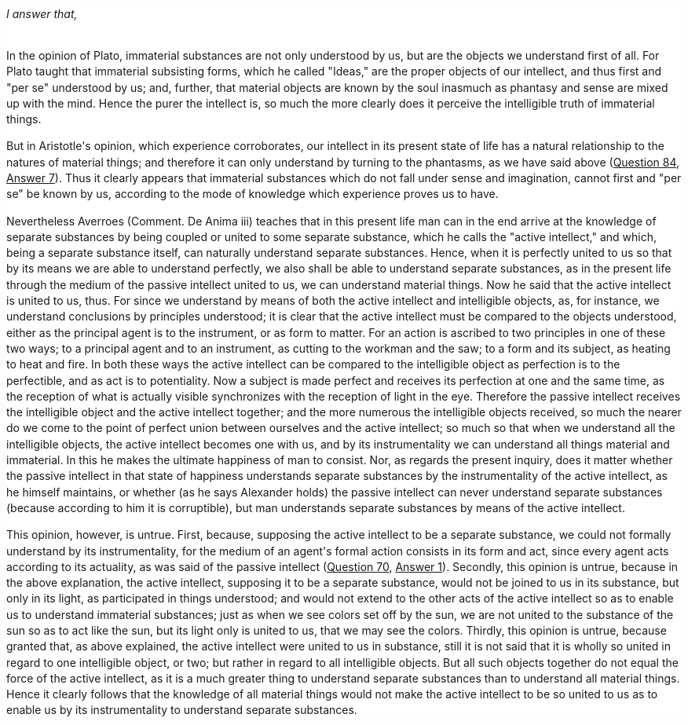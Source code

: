###### I answer that,
In the opinion of Plato, immaterial substances are not only understood by us, but are the objects we understand first of all. For Plato taught that immaterial subsisting forms, which he called "Ideas," are the proper objects of our intellect, and thus first and "per se" understood by us; and, further, that material objects are known by the soul inasmuch as phantasy and sense are mixed up with the mind. Hence the purer the intellect is, so much the more clearly does it perceive the intelligible truth of immaterial things.  

But in Aristotle's opinion, which experience corroborates, our intellect in its present state of life has a natural relationship to the natures of material things; and therefore it can only understand by turning to the phantasms, as we have said above ([Question 84](84.%20How%20the%20Soul%20While%20United%20to%20the%20Body%20Understands%20Corporeal%20Things%20Beneath%20It.md), [Answer 7](84.%20How%20the%20Soul%20While%20United%20to%20the%20Body%20Understands%20Corporeal%20Things%20Beneath%20It.md#7.%20Whether%20the%20intellect%20can%20actually%20understand%20through%20the%20intelligible%20species%20of%20which%20it%20is%20possessed,%20without%20turning%20to%20the%20phantasms?%20)). Thus it clearly appears that immaterial substances which do not fall under sense and imagination, cannot first and "per se" be known by us, according to the mode of knowledge which experience proves us to have.  

Nevertheless Averroes (Comment. De Anima iii) teaches that in this present life man can in the end arrive at the knowledge of separate substances by being coupled or united to some separate substance, which he calls the "active intellect," and which, being a separate substance itself, can naturally understand separate substances. Hence, when it is perfectly united to us so that by its means we are able to understand perfectly, we also shall be able to understand separate substances, as in the present life through the medium of the passive intellect united to us, we can understand material things. Now he said that the active intellect is united to us, thus. For since we understand by means of both the active intellect and intelligible objects, as, for instance, we understand conclusions by principles understood; it is clear that the active intellect must be compared to the objects understood, either as the principal agent is to the instrument, or as form to matter. For an action is ascribed to two principles in one of these two ways; to a principal agent and to an instrument, as cutting to the workman and the saw; to a form and its subject, as heating to heat and fire. In both these ways the active intellect can be compared to the intelligible object as perfection is to the perfectible, and as act is to potentiality. Now a subject is made perfect and receives its perfection at one and the same time, as the reception of what is actually visible synchronizes with the reception of light in the eye. Therefore the passive intellect receives the intelligible object and the active intellect together; and the more numerous the intelligible objects received, so much the nearer do we come to the point of perfect union between ourselves and the active intellect; so much so that when we understand all the intelligible objects, the active intellect becomes one with us, and by its instrumentality we can understand all things material and immaterial. In this he makes the ultimate happiness of man to consist. Nor, as regards the present inquiry, does it matter whether the passive intellect in that state of happiness understands separate substances by the instrumentality of the active intellect, as he himself maintains, or whether (as he says Alexander holds) the passive intellect can never understand separate substances (because according to him it is corruptible), but man understands separate substances by means of the active intellect.  

This opinion, however, is untrue. First, because, supposing the active intellect to be a separate substance, we could not formally understand by its instrumentality, for the medium of an agent's formal action consists in its form and act, since every agent acts according to its actuality, as was said of the passive intellect ([Question 70](../065.%20Work%20of%20the%20Six%20Days/70.%20Work%20of%20Adornment,%20as%20Regards%20the%20Fourth%20Day.md), [Answer 1](../065.%20Work%20of%20the%20Six%20Days/70.%20Work%20of%20Adornment,%20as%20Regards%20the%20Fourth%20Day.md#1.%20Whether%20the%20lights%20ought%20to%20have%20been%20produced%20on%20the%20fourth%20day?%20)). Secondly, this opinion is untrue, because in the above explanation, the active intellect, supposing it to be a separate substance, would not be joined to us in its substance, but only in its light, as participated in things understood; and would not extend to the other acts of the active intellect so as to enable us to understand immaterial substances; just as when we see colors set off by the sun, we are not united to the substance of the sun so as to act like the sun, but its light only is united to us, that we may see the colors. Thirdly, this opinion is untrue, because granted that, as above explained, the active intellect were united to us in substance, still it is not said that it is wholly so united in regard to one intelligible object, or two; but rather in regard to all intelligible objects. But all such objects together do not equal the force of the active intellect, as it is a much greater thing to understand separate substances than to understand all material things. Hence it clearly follows that the knowledge of all material things would not make the active intellect to be so united to us as to enable us by its instrumentality to understand separate substances.  
